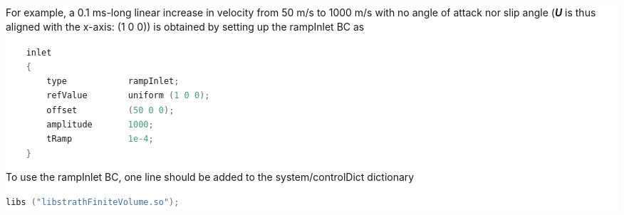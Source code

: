 For example, a 0.1 ms-long linear increase in velocity from 50 m/s to 1000 m/s with no angle of attack nor slip angle (_**U**_ is thus aligned with the x-axis: (1 0 0)) is obtained by setting up the <dictkey>rampInlet</dictkey> BC as

```c++
    inlet
    {
        type            rampInlet;
        refValue        uniform (1 0 0);
        offset          (50 0 0);
        amplitude       1000;
        tRamp           1e-4;
    }
```

To use the <dictkey>rampInlet</dictkey> BC, one line should be added to the <dirname>system/</dirname><dict>controlDict</dict> dictionary 
 
```c++
libs ("libstrathFiniteVolume.so");
```
